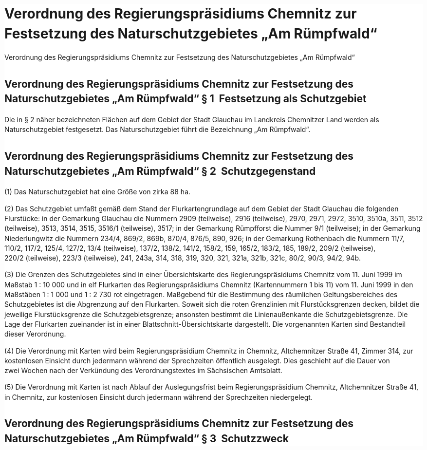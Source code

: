 # Verordnung des Regierungspräsidiums Chemnitz zur Festsetzung des Naturschutzgebietes „Am Rümpfwald“

Verordnung des Regierungspräsidiums Chemnitz zur Festsetzung des Naturschutzgebietes „Am Rümpfwald“

## Verordnung des Regierungspräsidiums Chemnitz zur Festsetzung des Naturschutzgebietes „Am Rümpfwald“ § 1  Festsetzung als Schutzgebiet

Die in § 2 näher bezeichneten Flächen auf dem Gebiet der Stadt Glauchau im Landkreis Chemnitzer Land werden als Naturschutzgebiet festgesetzt. Das Naturschutzgebiet führt die Bezeichnung „Am Rümpfwald“.


## Verordnung des Regierungspräsidiums Chemnitz zur Festsetzung des Naturschutzgebietes „Am Rümpfwald“ § 2  Schutzgegenstand

(1) Das Naturschutzgebiet hat eine Größe von zirka 88 ha.

(2) Das Schutzgebiet umfaßt gemäß dem Stand der Flurkartengrundlage auf dem Gebiet der Stadt Glauchau die folgenden Flurstücke: 
             in der Gemarkung Glauchau die Nummern 2909 (teilweise), 2916 (teilweise), 2970, 2971, 2972, 3510, 3510a, 3511, 3512 (teilweise), 3513, 3514, 3515, 3516/1 (teilweise), 3517; 
             in der Gemarkung Rümpfforst die Nummer 9/1 (teilweise); 
             in der Gemarkung Niederlungwitz die Nummern 234/4, 869/2, 869b, 870/4, 876/5, 890, 926; 
             in der Gemarkung Rothenbach die Nummern 11/7, 110/2, 117/2, 125/4, 127/2, 13/4 (teilweise), 137/2, 138/2, 141/2, 158/2, 159, 165/2, 183/2, 185, 189/2, 209/2 (teilweise), 220/2 (teilweise), 223/3 (teilweise), 241, 243a, 314, 318, 319, 320, 321, 321a, 321b, 321c, 80/2, 90/3, 94/2, 94b.

(3) Die Grenzen des Schutzgebietes sind in einer Übersichtskarte des Regierungspräsidiums Chemnitz vom 11. Juni 1999 im Maßstab 1 : 10 000 und in elf Flurkarten des Regierungspräsidiums Chemnitz (Kartennummern 1 bis 11) vom 11. Juni 1999 in den Maßstäben 1 : 1 000 und 1 : 2 730 rot eingetragen. Maßgebend für die Bestimmung des räumlichen Geltungsbereiches des Schutzgebietes ist die Abgrenzung auf den Flurkarten. Soweit sich die roten Grenzlinien mit Flurstücksgrenzen decken, bildet die jeweilige Flurstücksgrenze die Schutzgebietsgrenze; ansonsten bestimmt die Linienaußenkante die Schutzgebietsgrenze. Die Lage der Flurkarten zueinander ist in einer Blattschnitt-Übersichtskarte dargestellt. Die vorgenannten Karten sind Bestandteil dieser Verordnung.

(4) Die Verordnung mit Karten wird beim Regierungspräsidium Chemnitz in Chemnitz, Altchemnitzer Straße 41, Zimmer 314, zur kostenlosen Einsicht durch jedermann während der Sprechzeiten öffentlich ausgelegt. Dies geschieht auf die Dauer von zwei Wochen nach der Verkündung des Verordnungstextes im Sächsischen Amtsblatt.

(5) Die Verordnung mit Karten ist nach Ablauf der Auslegungsfrist beim Regierungspräsidium Chemnitz, Altchemnitzer Straße 41, in Chemnitz, zur kostenlosen Einsicht durch jedermann während der Sprechzeiten niedergelegt.


## Verordnung des Regierungspräsidiums Chemnitz zur Festsetzung des Naturschutzgebietes „Am Rümpfwald“ § 3  Schutzzweck
